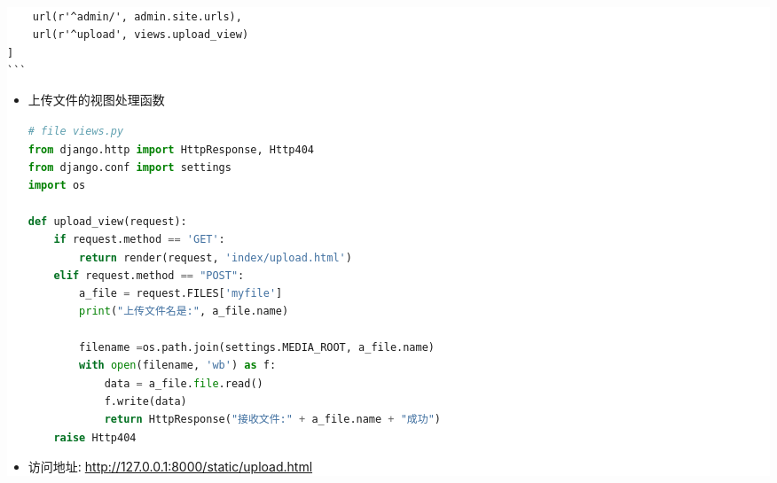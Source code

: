         url(r'^admin/', admin.site.urls),
        url(r'^upload', views.upload_view)
    ]
    ```
- 上传文件的视图处理函数
    ```python
    # file views.py
    from django.http import HttpResponse, Http404
    from django.conf import settings
    import os

    def upload_view(request):
        if request.method == 'GET':
            return render(request, 'index/upload.html')
        elif request.method == "POST":
            a_file = request.FILES['myfile']
            print("上传文件名是:", a_file.name)

            filename =os.path.join(settings.MEDIA_ROOT, a_file.name)
            with open(filename, 'wb') as f:
                data = a_file.file.read()
                f.write(data)
                return HttpResponse("接收文件:" + a_file.name + "成功")
        raise Http404
    ```
- 访问地址: <http://127.0.0.1:8000/static/upload.html>


